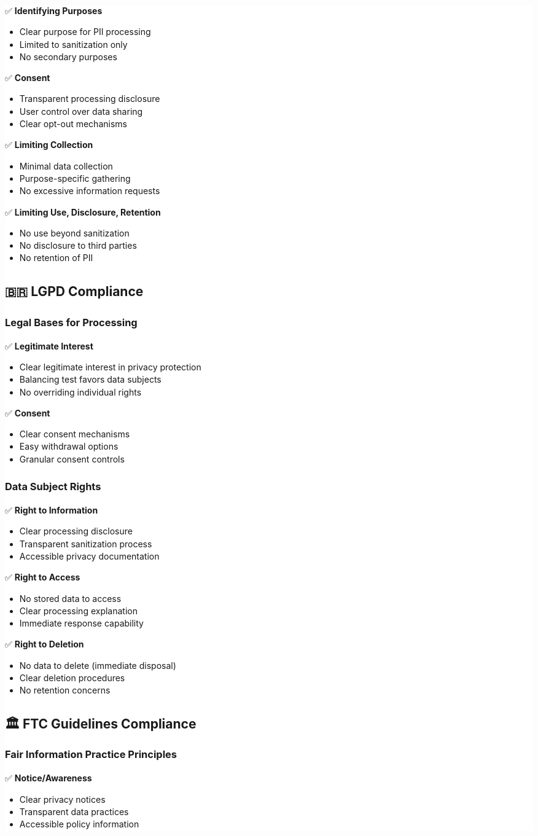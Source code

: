 ✅ **Identifying Purposes**
- Clear purpose for PII processing
- Limited to sanitization only
- No secondary purposes

✅ **Consent**
- Transparent processing disclosure
- User control over data sharing
- Clear opt-out mechanisms

✅ **Limiting Collection**
- Minimal data collection
- Purpose-specific gathering
- No excessive information requests

✅ **Limiting Use, Disclosure, Retention**
- No use beyond sanitization
- No disclosure to third parties
- No retention of PII

## 🇧🇷 LGPD Compliance

### Legal Bases for Processing
✅ **Legitimate Interest**
- Clear legitimate interest in privacy protection
- Balancing test favors data subjects
- No overriding individual rights

✅ **Consent**
- Clear consent mechanisms
- Easy withdrawal options
- Granular consent controls

### Data Subject Rights
✅ **Right to Information**
- Clear processing disclosure
- Transparent sanitization process
- Accessible privacy documentation

✅ **Right to Access**
- No stored data to access
- Clear processing explanation
- Immediate response capability

✅ **Right to Deletion**
- No data to delete (immediate disposal)
- Clear deletion procedures
- No retention concerns

## 🏛️ FTC Guidelines Compliance

### Fair Information Practice Principles
✅ **Notice/Awareness**
- Clear privacy notices
- Transparent data practices
- Accessible policy information
